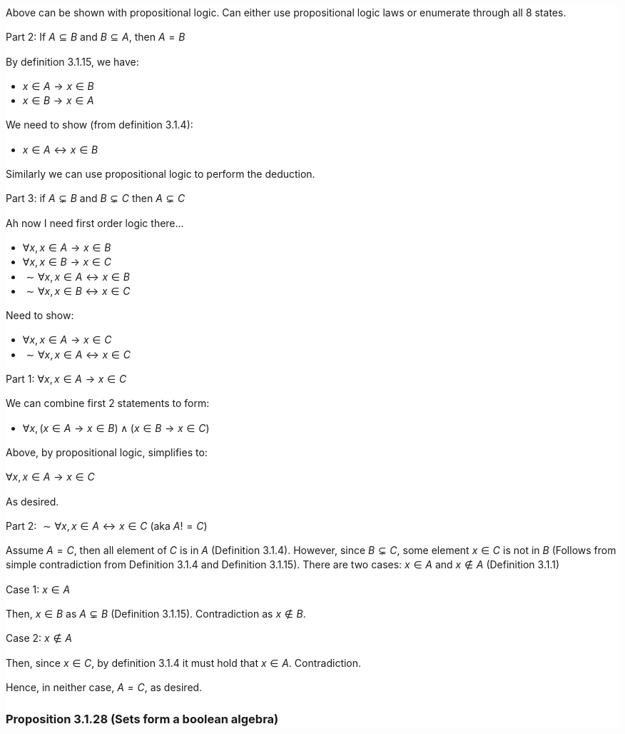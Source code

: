 Above can be shown with propositional logic. Can either use propositional logic
laws or enumerate through all $8$ states.

Part 2: If $A⊆B$ and $B ⊆ A$, then $A = B$

By definition 3.1.15, we have:

- $x \in A \rightarrow x \in B$
- $x \in B \rightarrow x \in A$

We need to show (from definition 3.1.4):

- $x \in A \leftrightarrow x \in B$

Similarly we can use propositional logic to perform the deduction.

Part 3: if $A \subsetneq B$ and $B \subsetneq C$ then $A \subsetneq C$

Ah now I need first order logic there...

- $\forall x, x \in A \rightarrow x \in B$
- $\forall x, x \in B \rightarrow x \in C$
- $\sim \forall x, x \in A \leftrightarrow x \in B$
- $\sim \forall x, x \in B \leftrightarrow x \in C$

Need to show:

- $\forall x, x \in A \rightarrow x \in C$
- $\sim \forall x, x \in A \leftrightarrow x \in C$

Part 1: $\forall x, x \in A \rightarrow x \in C$

We can combine first 2 statements to form:

- $\forall x, (x \in A \rightarrow x \in B) \land (x \in B \rightarrow x \in C)$

Above, by propositional logic, simplifies to:

$\forall x, x \in A \rightarrow x \in C$

As desired.

Part 2: $\sim \forall x, x \in A \leftrightarrow x \in C$ (aka $A != C$)

Assume $A = C$, then all element of $C$ is in $A$ (Definition 3.1.4). However,
since $B \subsetneq C$, some element $x \in C$ is not in $B$ (Follows from
simple contradiction from Definition 3.1.4 and Definition 3.1.15). There are two
cases: $x \in A$ and $x \notin A$ (Definition 3.1.1)

Case 1: $x \in A$

Then, $x \in B$ as $A \subsetneq B$ (Definition 3.1.15). Contradiction as
$x \notin B$.

Case 2: $x \notin A$

Then, since $x \in C$, by definition 3.1.4 it must hold that $x \in A$.
Contradiction.

Hence, in neither case, $A = C$, as desired.

### Proposition 3.1.28 (Sets form a boolean algebra)
